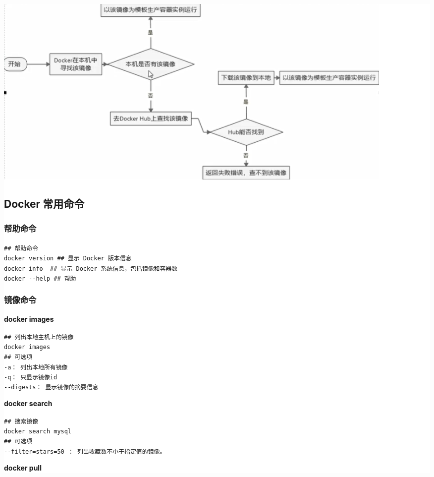 ![03](./imgs/Docker/03.jpg)

## Docker 常用命令

### 帮助命令

```shell
## 帮助命令
docker version ## 显示 Docker 版本信息
docker info  ## 显示 Docker 系统信息，包括镜像和容器数
docker --help ## 帮助
```

### 镜像命令

**docker images**

```shell
## 列出本地主机上的镜像
docker images
## 可选项
-a： 列出本地所有镜像
-q： 只显示镜像id
--digests： 显示镜像的摘要信息
```

**docker search**

```shell
## 搜索镜像
docker search mysql
## 可选项
--filter=stars=50 ： 列出收藏数不小于指定值的镜像。
```

**docker pull**
